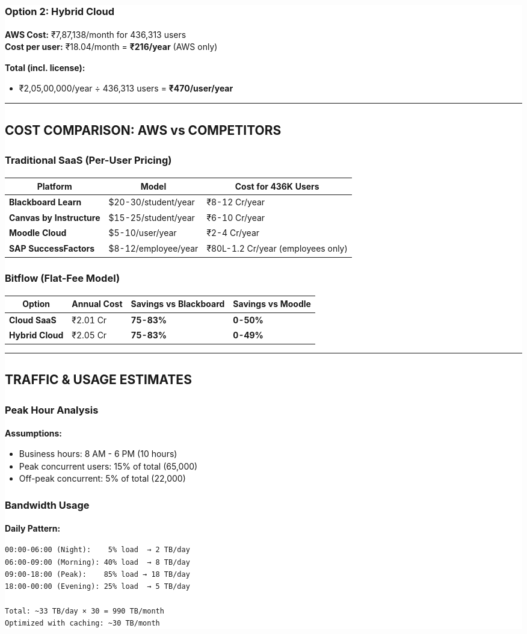 ### Option 2: Hybrid Cloud

**AWS Cost:** ₹7,87,138/month for 436,313 users  
**Cost per user:** ₹18.04/month = **₹216/year** (AWS only)

**Total (incl. license):**
- ₹2,05,00,000/year ÷ 436,313 users = **₹470/user/year**

---

## COST COMPARISON: AWS vs COMPETITORS

### Traditional SaaS (Per-User Pricing)

| Platform | Model | Cost for 436K Users |
|----------|-------|---------------------|
| **Blackboard Learn** | $20-30/student/year | ₹8-12 Cr/year |
| **Canvas by Instructure** | $15-25/student/year | ₹6-10 Cr/year |
| **Moodle Cloud** | $5-10/user/year | ₹2-4 Cr/year |
| **SAP SuccessFactors** | $8-12/employee/year | ₹80L-1.2 Cr/year (employees only) |

### Bitflow (Flat-Fee Model)

| Option | Annual Cost | Savings vs Blackboard | Savings vs Moodle |
|--------|-------------|------------------------|-------------------|
| **Cloud SaaS** | ₹2.01 Cr | **75-83%** | **0-50%** |
| **Hybrid Cloud** | ₹2.05 Cr | **75-83%** | **0-49%** |

---

## TRAFFIC & USAGE ESTIMATES

### Peak Hour Analysis

**Assumptions:**
- Business hours: 8 AM - 6 PM (10 hours)
- Peak concurrent users: 15% of total (65,000)
- Off-peak concurrent: 5% of total (22,000)

### Bandwidth Usage

**Daily Pattern:**
```
00:00-06:00 (Night):    5% load  → 2 TB/day
06:00-09:00 (Morning): 40% load  → 8 TB/day
09:00-18:00 (Peak):    85% load → 18 TB/day
18:00-00:00 (Evening): 25% load  → 5 TB/day

Total: ~33 TB/day × 30 = 990 TB/month
Optimized with caching: ~30 TB/month
```
